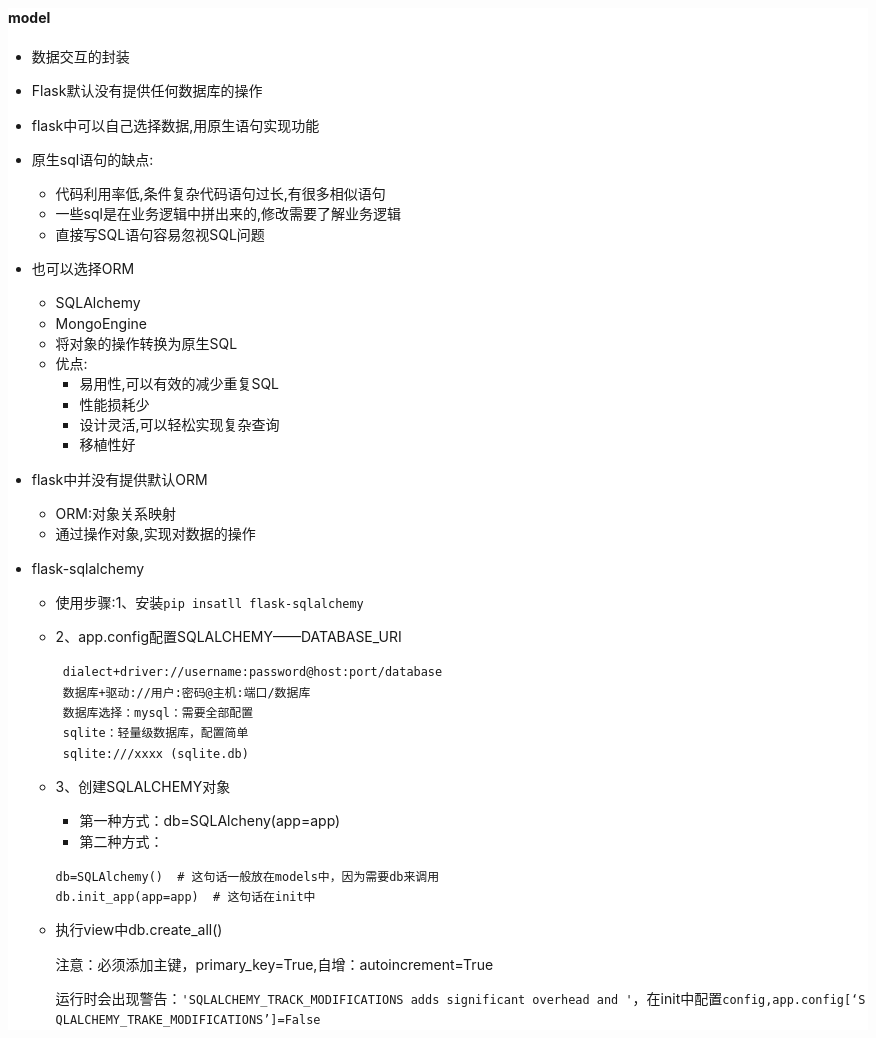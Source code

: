 #### model

- 数据交互的封装

- Flask默认没有提供任何数据库的操作

- flask中可以自己选择数据,用原生语句实现功能

- 原生sql语句的缺点:

  - 代码利用率低,条件复杂代码语句过长,有很多相似语句
  - 一些sql是在业务逻辑中拼出来的,修改需要了解业务逻辑
  - 直接写SQL语句容易忽视SQL问题

- 也可以选择ORM

  - SQLAlchemy
  - MongoEngine
  - 将对象的操作转换为原生SQL
  - 优点:
    - 易用性,可以有效的减少重复SQL
    - 性能损耗少
    - 设计灵活,可以轻松实现复杂查询
    - 移植性好

- flask中并没有提供默认ORM

  - ORM:对象关系映射
  - 通过操作对象,实现对数据的操作

- flask-sqlalchemy

  - 使用步骤:1、安装`pip insatll flask-sqlalchemy`

  - 2、app.config配置SQLALCHEMY——DATABASE_URI

    ```
     dialect+driver://username:password@host:port/database
     数据库+驱动://用户:密码@主机:端口/数据库
     数据库选择：mysql：需要全部配置
     sqlite：轻量级数据库，配置简单
     sqlite:///xxxx (sqlite.db)
    ```

  - 3、创建SQLALCHEMY对象

    - 第一种方式：db=SQLAlcheny\(app=app)
    - 第二种方式：

    ```
    db=SQLAlchemy()  # 这句话一般放在models中，因为需要db来调用
    db.init_app(app=app)  # 这句话在init中
    ```

  - 执行view中db.create_all\()

    注意：必须添加主键，primary_key=True,自增：autoincrement=True

    运行时会出现警告：`'SQLALCHEMY_TRACK_MODIFICATIONS adds significant overhead and '`，在init中配置`config,app.config[‘SQLALCHEMY_TRAKE_MODIFICATIONS’]=False`
